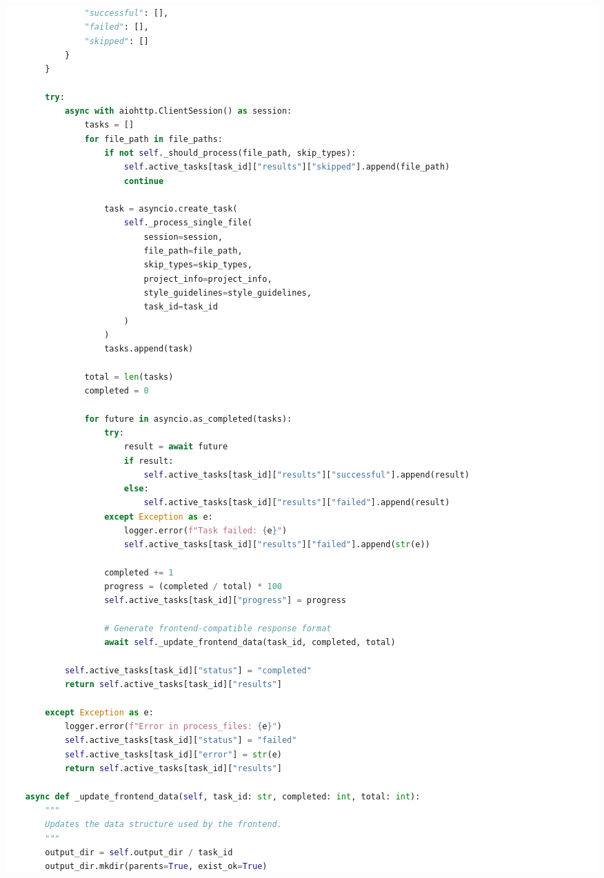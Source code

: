```python
                "successful": [],
                "failed": [],
                "skipped": []
            }
        }

        try:
            async with aiohttp.ClientSession() as session:
                tasks = []
                for file_path in file_paths:
                    if not self._should_process(file_path, skip_types):
                        self.active_tasks[task_id]["results"]["skipped"].append(file_path)
                        continue

                    task = asyncio.create_task(
                        self._process_single_file(
                            session=session,
                            file_path=file_path,
                            skip_types=skip_types,
                            project_info=project_info,
                            style_guidelines=style_guidelines,
                            task_id=task_id
                        )
                    )
                    tasks.append(task)

                total = len(tasks)
                completed = 0

                for future in asyncio.as_completed(tasks):
                    try:
                        result = await future
                        if result:
                            self.active_tasks[task_id]["results"]["successful"].append(result)
                        else:
                            self.active_tasks[task_id]["results"]["failed"].append(result)
                    except Exception as e:
                        logger.error(f"Task failed: {e}")
                        self.active_tasks[task_id]["results"]["failed"].append(str(e))

                    completed += 1
                    progress = (completed / total) * 100
                    self.active_tasks[task_id]["progress"] = progress
                    
                    # Generate frontend-compatible response format
                    await self._update_frontend_data(task_id, completed, total)

            self.active_tasks[task_id]["status"] = "completed"
            return self.active_tasks[task_id]["results"]

        except Exception as e:
            logger.error(f"Error in process_files: {e}")
            self.active_tasks[task_id]["status"] = "failed"
            self.active_tasks[task_id]["error"] = str(e)
            return self.active_tasks[task_id]["results"]

    async def _update_frontend_data(self, task_id: str, completed: int, total: int):
        """
        Updates the data structure used by the frontend.
        """
        output_dir = self.output_dir / task_id
        output_dir.mkdir(parents=True, exist_ok=True)

```